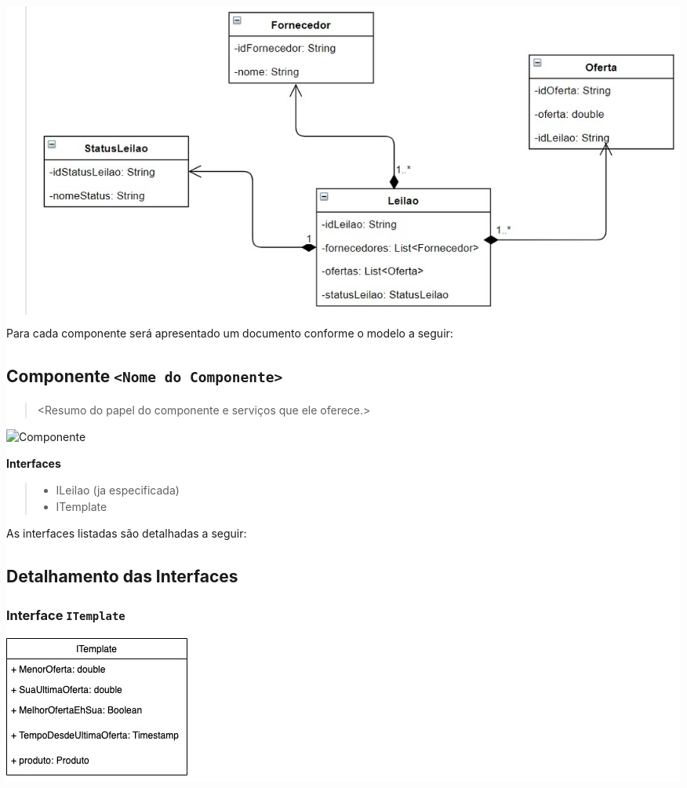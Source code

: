> ![Diagrama de UML](images/diagrama_classes_nivel_2.jpg)

Para cada componente será apresentado um documento conforme o modelo a seguir:

## Componente `<Nome do Componente>`

> <Resumo do papel do componente e serviços que ele oferece.>

![Componente](images/diagrama-componente.png)

**Interfaces**
> * ILeilao (ja especificada)
> * ITemplate

As interfaces listadas são detalhadas a seguir:

## Detalhamento das Interfaces

### Interface `ITemplate`
![Diagrama da Interface](images/diagrama-Itemplate.jpg)
